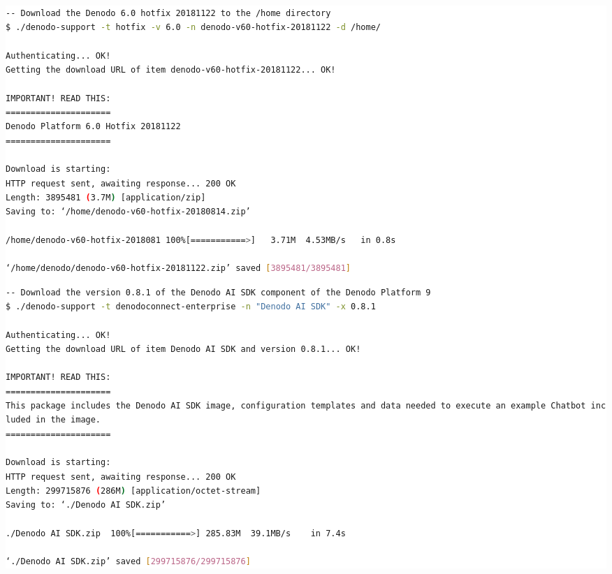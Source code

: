 ```bash
-- Download the Denodo 6.0 hotfix 20181122 to the /home directory
$ ./denodo-support -t hotfix -v 6.0 -n denodo-v60-hotfix-20181122 -d /home/

Authenticating... OK!
Getting the download URL of item denodo-v60-hotfix-20181122... OK!

IMPORTANT! READ THIS:
=====================
Denodo Platform 6.0 Hotfix 20181122
=====================

Download is starting:
HTTP request sent, awaiting response... 200 OK
Length: 3895481 (3.7M) [application/zip]
Saving to: ‘/home/denodo-v60-hotfix-20180814.zip’

/home/denodo-v60-hotfix-2018081 100%[===========>]   3.71M  4.53MB/s   in 0.8s

‘/home/denodo/denodo-v60-hotfix-20181122.zip’ saved [3895481/3895481]
```
```bash
-- Download the version 0.8.1 of the Denodo AI SDK component of the Denodo Platform 9
$ ./denodo-support -t denodoconnect-enterprise -n "Denodo AI SDK" -x 0.8.1

Authenticating... OK!
Getting the download URL of item Denodo AI SDK and version 0.8.1... OK!

IMPORTANT! READ THIS:
=====================
This package includes the Denodo AI SDK image, configuration templates and data needed to execute an example Chatbot included in the image.
=====================

Download is starting:
HTTP request sent, awaiting response... 200 OK
Length: 299715876 (286M) [application/octet-stream]
Saving to: ‘./Denodo AI SDK.zip’

./Denodo AI SDK.zip  100%[===========>] 285.83M  39.1MB/s    in 7.4s

‘./Denodo AI SDK.zip’ saved [299715876/299715876]
```
